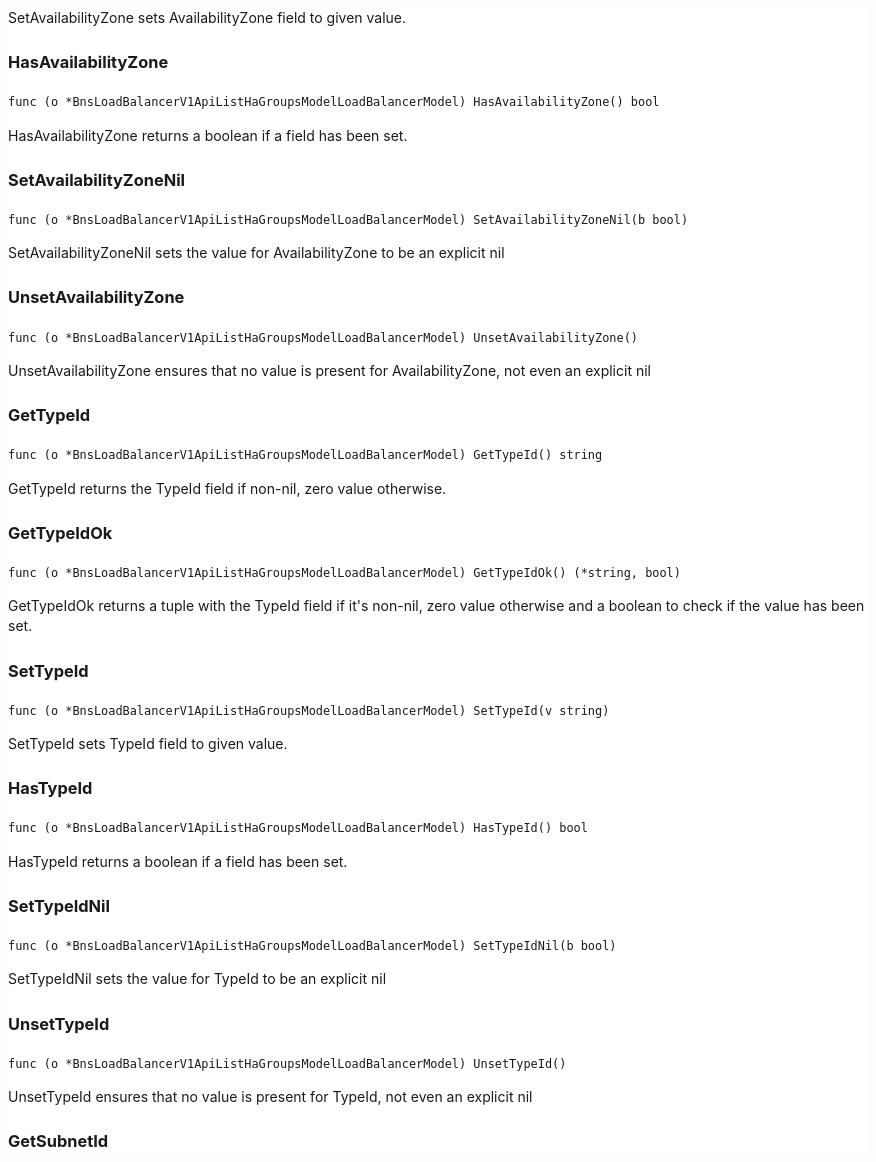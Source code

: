 SetAvailabilityZone sets AvailabilityZone field to given value.

### HasAvailabilityZone

`func (o *BnsLoadBalancerV1ApiListHaGroupsModelLoadBalancerModel) HasAvailabilityZone() bool`

HasAvailabilityZone returns a boolean if a field has been set.

### SetAvailabilityZoneNil

`func (o *BnsLoadBalancerV1ApiListHaGroupsModelLoadBalancerModel) SetAvailabilityZoneNil(b bool)`

 SetAvailabilityZoneNil sets the value for AvailabilityZone to be an explicit nil

### UnsetAvailabilityZone
`func (o *BnsLoadBalancerV1ApiListHaGroupsModelLoadBalancerModel) UnsetAvailabilityZone()`

UnsetAvailabilityZone ensures that no value is present for AvailabilityZone, not even an explicit nil
### GetTypeId

`func (o *BnsLoadBalancerV1ApiListHaGroupsModelLoadBalancerModel) GetTypeId() string`

GetTypeId returns the TypeId field if non-nil, zero value otherwise.

### GetTypeIdOk

`func (o *BnsLoadBalancerV1ApiListHaGroupsModelLoadBalancerModel) GetTypeIdOk() (*string, bool)`

GetTypeIdOk returns a tuple with the TypeId field if it's non-nil, zero value otherwise
and a boolean to check if the value has been set.

### SetTypeId

`func (o *BnsLoadBalancerV1ApiListHaGroupsModelLoadBalancerModel) SetTypeId(v string)`

SetTypeId sets TypeId field to given value.

### HasTypeId

`func (o *BnsLoadBalancerV1ApiListHaGroupsModelLoadBalancerModel) HasTypeId() bool`

HasTypeId returns a boolean if a field has been set.

### SetTypeIdNil

`func (o *BnsLoadBalancerV1ApiListHaGroupsModelLoadBalancerModel) SetTypeIdNil(b bool)`

 SetTypeIdNil sets the value for TypeId to be an explicit nil

### UnsetTypeId
`func (o *BnsLoadBalancerV1ApiListHaGroupsModelLoadBalancerModel) UnsetTypeId()`

UnsetTypeId ensures that no value is present for TypeId, not even an explicit nil
### GetSubnetId
